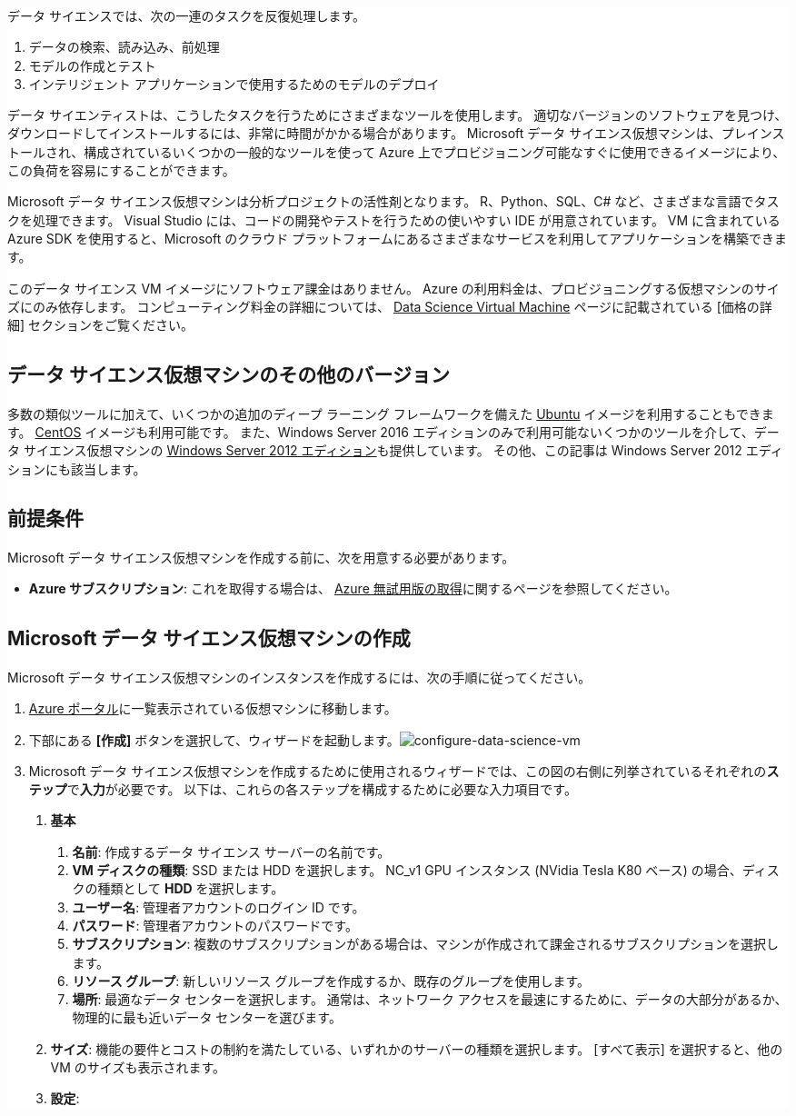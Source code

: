 データ サイエンスでは、次の一連のタスクを反復処理します。

1. データの検索、読み込み、前処理
2. モデルの作成とテスト
3. インテリジェント アプリケーションで使用するためのモデルのデプロイ

データ サイエンティストは、こうしたタスクを行うためにさまざまなツールを使用します。 適切なバージョンのソフトウェアを見つけ、ダウンロードしてインストールするには、非常に時間がかかる場合があります。 Microsoft データ サイエンス仮想マシンは、プレインストールされ、構成されているいくつかの一般的なツールを使って Azure 上でプロビジョニング可能なすぐに使用できるイメージにより、この負荷を容易にすることができます。 

Microsoft データ サイエンス仮想マシンは分析プロジェクトの活性剤となります。 R、Python、SQL、C# など、さまざまな言語でタスクを処理できます。 Visual Studio には、コードの開発やテストを行うための使いやすい IDE が用意されています。 VM に含まれている Azure SDK を使用すると、Microsoft のクラウド プラットフォームにあるさまざまなサービスを利用してアプリケーションを構築できます。 

このデータ サイエンス VM イメージにソフトウェア課金はありません。 Azure の利用料金は、プロビジョニングする仮想マシンのサイズにのみ依存します。 コンピューティング料金の詳細については、 [Data Science Virtual Machine](https://azuremarketplace.microsoft.com/marketplace/apps/microsoft-ads.windows-data-science-vm?tab=PlansAndPrice) ページに記載されている [価格の詳細] セクションをご覧ください。 

## <a name="other-versions-of-the-data-science-virtual-machine"></a>データ サイエンス仮想マシンのその他のバージョン
多数の類似ツールに加えて、いくつかの追加のディープ ラーニング フレームワークを備えた [Ubuntu](dsvm-ubuntu-intro.md) イメージを利用することもできます。 [CentOS](linux-dsvm-intro.md) イメージも利用可能です。 また、Windows Server 2016 エディションのみで利用可能ないくつかのツールを介して、データ サイエンス仮想マシンの [Windows Server 2012 エディション](https://azuremarketplace.microsoft.com/marketplace/apps/microsoft-ads.standard-data-science-vm)も提供しています。  その他、この記事は Windows Server 2012 エディションにも該当します。

## <a name="prerequisites"></a>前提条件
Microsoft データ サイエンス仮想マシンを作成する前に、次を用意する必要があります。

* **Azure サブスクリプション**: これを取得する場合は、 [Azure 無試用版の取得](http://azure.com/free)に関するページを参照してください。


## <a name="create-your-microsoft-data-science-virtual-machine"></a>Microsoft データ サイエンス仮想マシンの作成
Microsoft データ サイエンス仮想マシンのインスタンスを作成するには、次の手順に従ってください。

1. [Azure ポータル](https://portal.azure.com/#create/microsoft-ads.windows-data-science-vmwindows2016)に一覧表示されている仮想マシンに移動します。
2. 下部にある **[作成]** ボタンを選択して、ウィザードを起動します。![configure-data-science-vm](./media/provision-vm/configure-data-science-virtual-machine.png)
3. Microsoft データ サイエンス仮想マシンを作成するために使用されるウィザードでは、この図の右側に列挙されているそれぞれの**ステップ**で**入力**が必要です。 以下は、これらの各ステップを構成するために必要な入力項目です。
   
   1. **基本**
      
      1. **名前**: 作成するデータ サイエンス サーバーの名前です。
      2. **VM ディスクの種類**: SSD または HDD を選択します。 NC_v1 GPU インスタンス (NVidia Tesla K80 ベース) の場合、ディスクの種類として **HDD** を選択します。 
      3. **ユーザー名**: 管理者アカウントのログイン ID です。
      4. **パスワード**: 管理者アカウントのパスワードです。
      5. **サブスクリプション**: 複数のサブスクリプションがある場合は、マシンが作成されて課金されるサブスクリプションを選択します。
      6. **リソース グループ**: 新しいリソース グループを作成するか、既存のグループを使用します。
      7. **場所**: 最適なデータ センターを選択します。 通常は、ネットワーク アクセスを最速にするために、データの大部分があるか、物理的に最も近いデータ センターを選びます。
   2. **サイズ**: 機能の要件とコストの制約を満たしている、いずれかのサーバーの種類を選択します。 [すべて表示] を選択すると、他の VM のサイズも表示されます。
   3. **設定**:
      